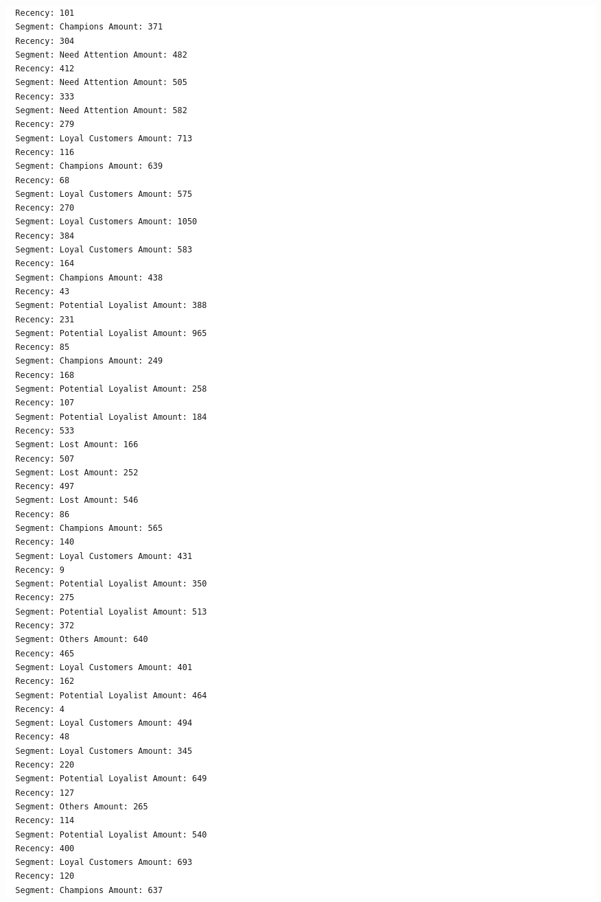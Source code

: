       Recency: 101
      Segment: Champions Amount: 371
      Recency: 304
      Segment: Need Attention Amount: 482
      Recency: 412
      Segment: Need Attention Amount: 505
      Recency: 333
      Segment: Need Attention Amount: 582
      Recency: 279
      Segment: Loyal Customers Amount: 713
      Recency: 116
      Segment: Champions Amount: 639
      Recency: 68
      Segment: Loyal Customers Amount: 575
      Recency: 270
      Segment: Loyal Customers Amount: 1050
      Recency: 384
      Segment: Loyal Customers Amount: 583
      Recency: 164
      Segment: Champions Amount: 438
      Recency: 43
      Segment: Potential Loyalist Amount: 388
      Recency: 231
      Segment: Potential Loyalist Amount: 965
      Recency: 85
      Segment: Champions Amount: 249
      Recency: 168
      Segment: Potential Loyalist Amount: 258
      Recency: 107
      Segment: Potential Loyalist Amount: 184
      Recency: 533
      Segment: Lost Amount: 166
      Recency: 507
      Segment: Lost Amount: 252
      Recency: 497
      Segment: Lost Amount: 546
      Recency: 86
      Segment: Champions Amount: 565
      Recency: 140
      Segment: Loyal Customers Amount: 431
      Recency: 9
      Segment: Potential Loyalist Amount: 350
      Recency: 275
      Segment: Potential Loyalist Amount: 513
      Recency: 372
      Segment: Others Amount: 640
      Recency: 465
      Segment: Loyal Customers Amount: 401
      Recency: 162
      Segment: Potential Loyalist Amount: 464
      Recency: 4
      Segment: Loyal Customers Amount: 494
      Recency: 48
      Segment: Loyal Customers Amount: 345
      Recency: 220
      Segment: Potential Loyalist Amount: 649
      Recency: 127
      Segment: Others Amount: 265
      Recency: 114
      Segment: Potential Loyalist Amount: 540
      Recency: 400
      Segment: Loyal Customers Amount: 693
      Recency: 120
      Segment: Champions Amount: 637